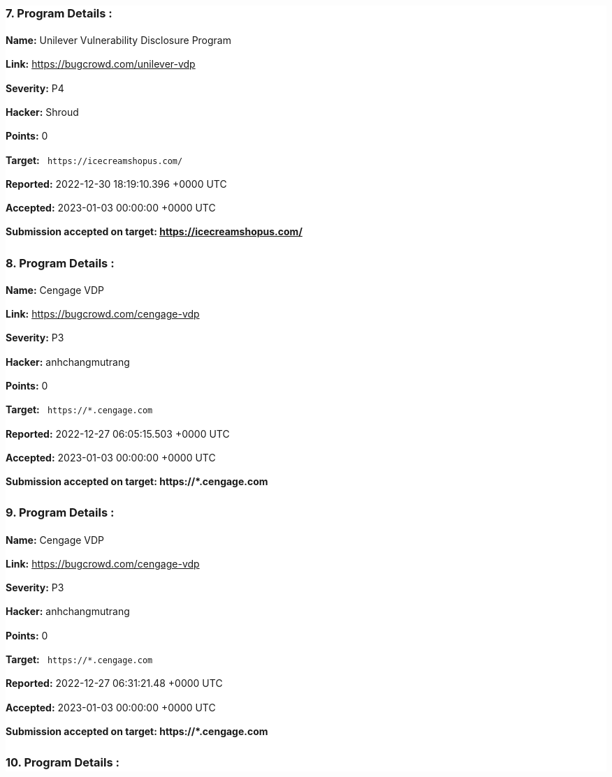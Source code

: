 ### 7. Program Details : 

**Name:** Unilever Vulnerability Disclosure Program 

 **Link:** <https://bugcrowd.com/unilever-vdp> 

 **Severity:** P4 

 **Hacker:** Shroud 

 **Points:** 0 

 **Target:** ` https://icecreamshopus.com/` 

 **Reported:** 2022-12-30 18:19:10.396 +0000 UTC 

 **Accepted:** 2023-01-03 00:00:00 +0000 UTC 

 **Submission accepted on target: https://icecreamshopus.com/** 

### 8. Program Details : 

**Name:** Cengage VDP 

 **Link:** <https://bugcrowd.com/cengage-vdp> 

 **Severity:** P3 

 **Hacker:** anhchangmutrang 

 **Points:** 0 

 **Target:** ` https://*.cengage.com` 

 **Reported:** 2022-12-27 06:05:15.503 +0000 UTC 

 **Accepted:** 2023-01-03 00:00:00 +0000 UTC 

 **Submission accepted on target: https://*.cengage.com** 

### 9. Program Details : 

**Name:** Cengage VDP 

 **Link:** <https://bugcrowd.com/cengage-vdp> 

 **Severity:** P3 

 **Hacker:** anhchangmutrang 

 **Points:** 0 

 **Target:** ` https://*.cengage.com` 

 **Reported:** 2022-12-27 06:31:21.48 +0000 UTC 

 **Accepted:** 2023-01-03 00:00:00 +0000 UTC 

 **Submission accepted on target: https://*.cengage.com** 

### 10. Program Details : 
